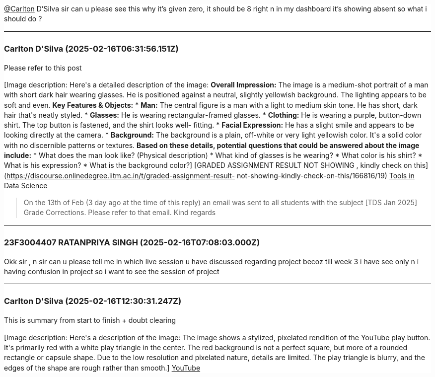   
[@Carlton](/u/carlton) D’Silva sir can u please see this why it’s given zero,
it should be 8 right n in my dashboard it’s showing absent so what i should do
?


---
### Carlton D'Silva (2025-02-16T06:31:56.151Z)

Please refer to this post

[Image description: Here's a detailed description of the image: **Overall
Impression:** The image is a medium-shot portrait of a man with short dark
hair wearing glasses. He is positioned against a neutral, slightly yellowish
background. The lighting appears to be soft and even. **Key Features &
Objects:** * **Man:** The central figure is a man with a light to medium skin
tone. He has short, dark hair that's neatly styled. * **Glasses:** He is
wearing rectangular-framed glasses. * **Clothing:** He is wearing a purple,
button-down shirt. The top button is fastened, and the shirt looks well-
fitting. * **Facial Expression:** He has a slight smile and appears to be
looking directly at the camera. * **Background:** The background is a plain,
off-white or very light yellowish color. It's a solid color with no
discernible patterns or textures. **Based on these details, potential
questions that could be answered about the image include:** * What does the
man look like? (Physical description) * What kind of glasses is he wearing? *
What color is his shirt? * What is his expression? * What is the background
color?] [GRADED ASSIGNMENT RESULT NOT SHOWING , kindly check on
this](https://discourse.onlinedegree.iitm.ac.in/t/graded-assignment-result-
not-showing-kindly-check-on-this/166816/19) [Tools in Data
Science](/c/courses/tds-kb/34)

> On the 13th of Feb (3 day ago at the time of this reply) an email was sent
> to all students with the subject [TDS Jan 2025] Grade Corrections. Please
> refer to that email. Kind regards


---
### 23F3004407 RATANPRIYA SINGH (2025-02-16T07:08:03.000Z)

Okk sir , n sir can u please tell me in which live session u have discussed
regarding project becoz till week 3 i have see only n i having confusion in
project so i want to see the session of project


---
### Carlton D'Silva (2025-02-16T12:30:31.247Z)

This is summary from start to finish + doubt clearing

[Image description: Here's a description of the image: The image shows a
stylized, pixelated rendition of the YouTube play button. It's primarily red
with a white play triangle in the center. The red background is not a perfect
square, but more of a rounded rectangle or capsule shape. Due to the low
resolution and pixelated nature, details are limited. The play triangle is
blurry, and the edges of the shape are rough rather than smooth.]
[YouTube](https://www.youtube.com/live/NkUmOagUORE)
